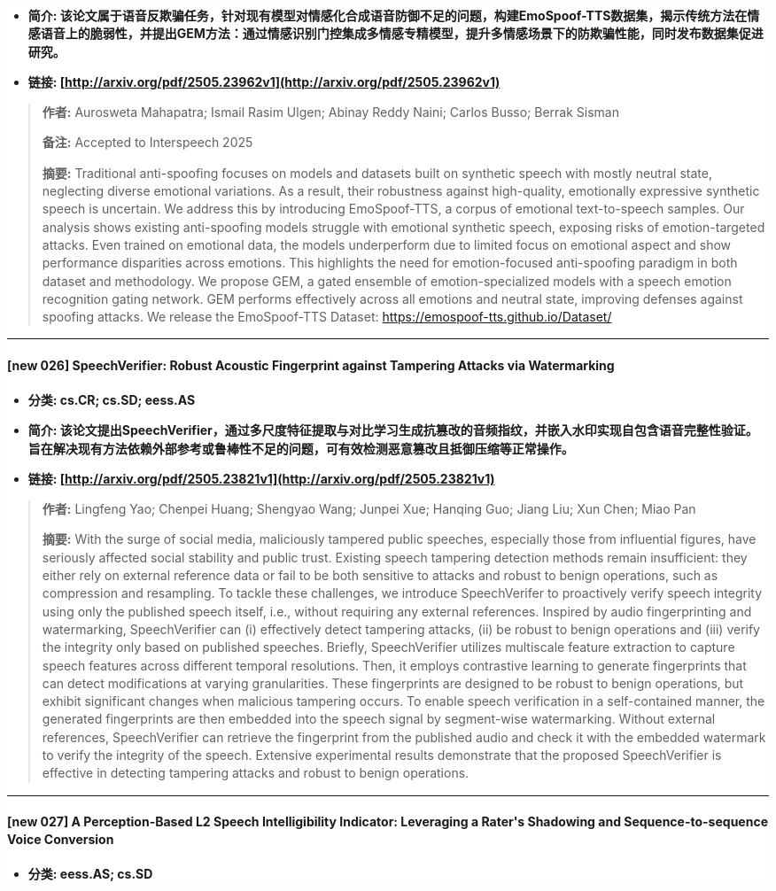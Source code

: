 - **简介: 该论文属于语音反欺骗任务，针对现有模型对情感化合成语音防御不足的问题，构建EmoSpoof-TTS数据集，揭示传统方法在情感语音上的脆弱性，并提出GEM方法：通过情感识别门控集成多情感专精模型，提升多情感场景下的防欺骗性能，同时发布数据集促进研究。**

- **链接: [http://arxiv.org/pdf/2505.23962v1](http://arxiv.org/pdf/2505.23962v1)**

> **作者:** Aurosweta Mahapatra; Ismail Rasim Ulgen; Abinay Reddy Naini; Carlos Busso; Berrak Sisman
>
> **备注:** Accepted to Interspeech 2025
>
> **摘要:** Traditional anti-spoofing focuses on models and datasets built on synthetic speech with mostly neutral state, neglecting diverse emotional variations. As a result, their robustness against high-quality, emotionally expressive synthetic speech is uncertain. We address this by introducing EmoSpoof-TTS, a corpus of emotional text-to-speech samples. Our analysis shows existing anti-spoofing models struggle with emotional synthetic speech, exposing risks of emotion-targeted attacks. Even trained on emotional data, the models underperform due to limited focus on emotional aspect and show performance disparities across emotions. This highlights the need for emotion-focused anti-spoofing paradigm in both dataset and methodology. We propose GEM, a gated ensemble of emotion-specialized models with a speech emotion recognition gating network. GEM performs effectively across all emotions and neutral state, improving defenses against spoofing attacks. We release the EmoSpoof-TTS Dataset: https://emospoof-tts.github.io/Dataset/
>
---
#### [new 026] SpeechVerifier: Robust Acoustic Fingerprint against Tampering Attacks via Watermarking
- **分类: cs.CR; cs.SD; eess.AS**

- **简介: 该论文提出SpeechVerifier，通过多尺度特征提取与对比学习生成抗篡改的音频指纹，并嵌入水印实现自包含语音完整性验证。旨在解决现有方法依赖外部参考或鲁棒性不足的问题，可有效检测恶意篡改且抵御压缩等正常操作。**

- **链接: [http://arxiv.org/pdf/2505.23821v1](http://arxiv.org/pdf/2505.23821v1)**

> **作者:** Lingfeng Yao; Chenpei Huang; Shengyao Wang; Junpei Xue; Hanqing Guo; Jiang Liu; Xun Chen; Miao Pan
>
> **摘要:** With the surge of social media, maliciously tampered public speeches, especially those from influential figures, have seriously affected social stability and public trust. Existing speech tampering detection methods remain insufficient: they either rely on external reference data or fail to be both sensitive to attacks and robust to benign operations, such as compression and resampling. To tackle these challenges, we introduce SpeechVerifer to proactively verify speech integrity using only the published speech itself, i.e., without requiring any external references. Inspired by audio fingerprinting and watermarking, SpeechVerifier can (i) effectively detect tampering attacks, (ii) be robust to benign operations and (iii) verify the integrity only based on published speeches. Briefly, SpeechVerifier utilizes multiscale feature extraction to capture speech features across different temporal resolutions. Then, it employs contrastive learning to generate fingerprints that can detect modifications at varying granularities. These fingerprints are designed to be robust to benign operations, but exhibit significant changes when malicious tampering occurs. To enable speech verification in a self-contained manner, the generated fingerprints are then embedded into the speech signal by segment-wise watermarking. Without external references, SpeechVerifier can retrieve the fingerprint from the published audio and check it with the embedded watermark to verify the integrity of the speech. Extensive experimental results demonstrate that the proposed SpeechVerifier is effective in detecting tampering attacks and robust to benign operations.
>
---
#### [new 027] A Perception-Based L2 Speech Intelligibility Indicator: Leveraging a Rater's Shadowing and Sequence-to-sequence Voice Conversion
- **分类: eess.AS; cs.SD**
